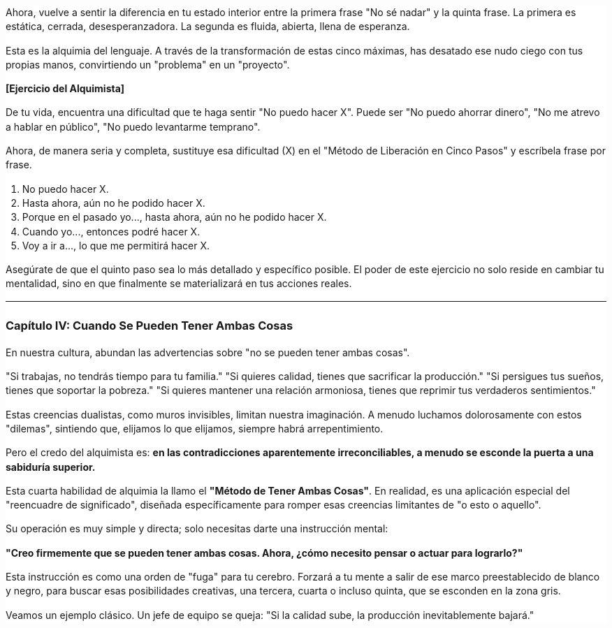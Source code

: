 Ahora, vuelve a sentir la diferencia en tu estado interior entre la primera frase "No sé nadar" y la quinta frase. La primera es estática, cerrada, desesperanzadora. La segunda es fluida, abierta, llena de esperanza.

Esta es la alquimia del lenguaje. A través de la transformación de estas cinco máximas, has desatado ese nudo ciego con tus propias manos, convirtiendo un "problema" en un "proyecto".

**[Ejercicio del Alquimista]**

De tu vida, encuentra una dificultad que te haga sentir "No puedo hacer X". Puede ser "No puedo ahorrar dinero", "No me atrevo a hablar en público", "No puedo levantarme temprano".

Ahora, de manera seria y completa, sustituye esa dificultad (X) en el "Método de Liberación en Cinco Pasos" y escríbela frase por frase.

1.  No puedo hacer X.
2.  Hasta ahora, aún no he podido hacer X.
3.  Porque en el pasado yo..., hasta ahora, aún no he podido hacer X.
4.  Cuando yo..., entonces podré hacer X.
5.  Voy a ir a..., lo que me permitirá hacer X.

Asegúrate de que el quinto paso sea lo más detallado y específico posible. El poder de este ejercicio no solo reside en cambiar tu mentalidad, sino en que finalmente se materializará en tus acciones reales.

---

### **Capítulo IV: Cuando Se Pueden Tener Ambas Cosas**

En nuestra cultura, abundan las advertencias sobre "no se pueden tener ambas cosas".

"Si trabajas, no tendrás tiempo para tu familia."
"Si quieres calidad, tienes que sacrificar la producción."
"Si persigues tus sueños, tienes que soportar la pobreza."
"Si quieres mantener una relación armoniosa, tienes que reprimir tus verdaderos sentimientos."

Estas creencias dualistas, como muros invisibles, limitan nuestra imaginación. A menudo luchamos dolorosamente con estos "dilemas", sintiendo que, elijamos lo que elijamos, siempre habrá arrepentimiento.

Pero el credo del alquimista es: **en las contradicciones aparentemente irreconciliables, a menudo se esconde la puerta a una sabiduría superior.**

Esta cuarta habilidad de alquimia la llamo el **"Método de Tener Ambas Cosas"**. En realidad, es una aplicación especial del "reencuadre de significado", diseñada específicamente para romper esas creencias limitantes de "o esto o aquello".

Su operación es muy simple y directa; solo necesitas darte una instrucción mental:

**"Creo firmemente que se pueden tener ambas cosas. Ahora, ¿cómo necesito pensar o actuar para lograrlo?"**

Esta instrucción es como una orden de "fuga" para tu cerebro. Forzará a tu mente a salir de ese marco preestablecido de blanco y negro, para buscar esas posibilidades creativas, una tercera, cuarta o incluso quinta, que se esconden en la zona gris.

Veamos un ejemplo clásico. Un jefe de equipo se queja: "Si la calidad sube, la producción inevitablemente bajará."
